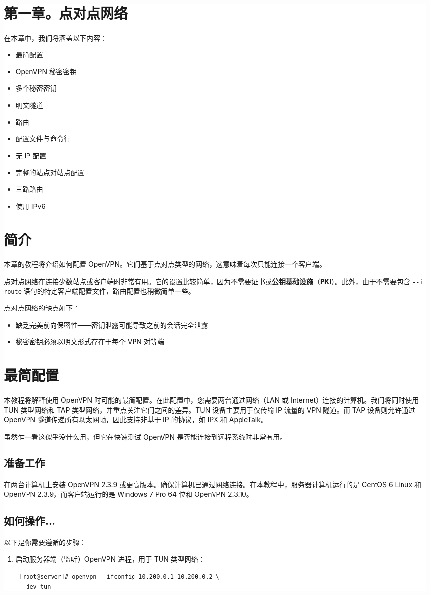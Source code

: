 # 第一章。点对点网络

在本章中，我们将涵盖以下内容：

+   最简配置

+   OpenVPN 秘密密钥

+   多个秘密密钥

+   明文隧道

+   路由

+   配置文件与命令行

+   无 IP 配置

+   完整的站点对站点配置

+   三路路由

+   使用 IPv6

# 简介

本章的教程将介绍如何配置 OpenVPN。它们基于点对点类型的网络，这意味着每次只能连接一个客户端。

点对点网络在连接少数站点或客户端时非常有用。它的设置比较简单，因为不需要证书或**公钥基础设施**（**PKI**）。此外，由于不需要包含 `--iroute` 语句的特定客户端配置文件，路由配置也稍微简单一些。

点对点网络的缺点如下：

+   缺乏完美前向保密性——密钥泄露可能导致之前的会话完全泄露

+   秘密密钥必须以明文形式存在于每个 VPN 对等端

# 最简配置

本教程将解释使用 OpenVPN 时可能的最简配置。在此配置中，您需要两台通过网络（LAN 或 Internet）连接的计算机。我们将同时使用 TUN 类型网络和 TAP 类型网络，并重点关注它们之间的差异。TUN 设备主要用于仅传输 IP 流量的 VPN 隧道。而 TAP 设备则允许通过 OpenVPN 隧道传递所有以太网帧，因此支持非基于 IP 的协议，如 IPX 和 AppleTalk。

虽然乍一看这似乎没什么用，但它在快速测试 OpenVPN 是否能连接到远程系统时非常有用。

## 准备工作

在两台计算机上安装 OpenVPN 2.3.9 或更高版本。确保计算机已通过网络连接。在本教程中，服务器计算机运行的是 CentOS 6 Linux 和 OpenVPN 2.3.9，而客户端运行的是 Windows 7 Pro 64 位和 OpenVPN 2.3.10。

## 如何操作...

以下是你需要遵循的步骤：

1.  启动服务器端（监听）OpenVPN 进程，用于 TUN 类型网络：

    ```
     [root@server]# openvpn --ifconfig 10.200.0.1 10.200.0.2 \
     --dev tun
